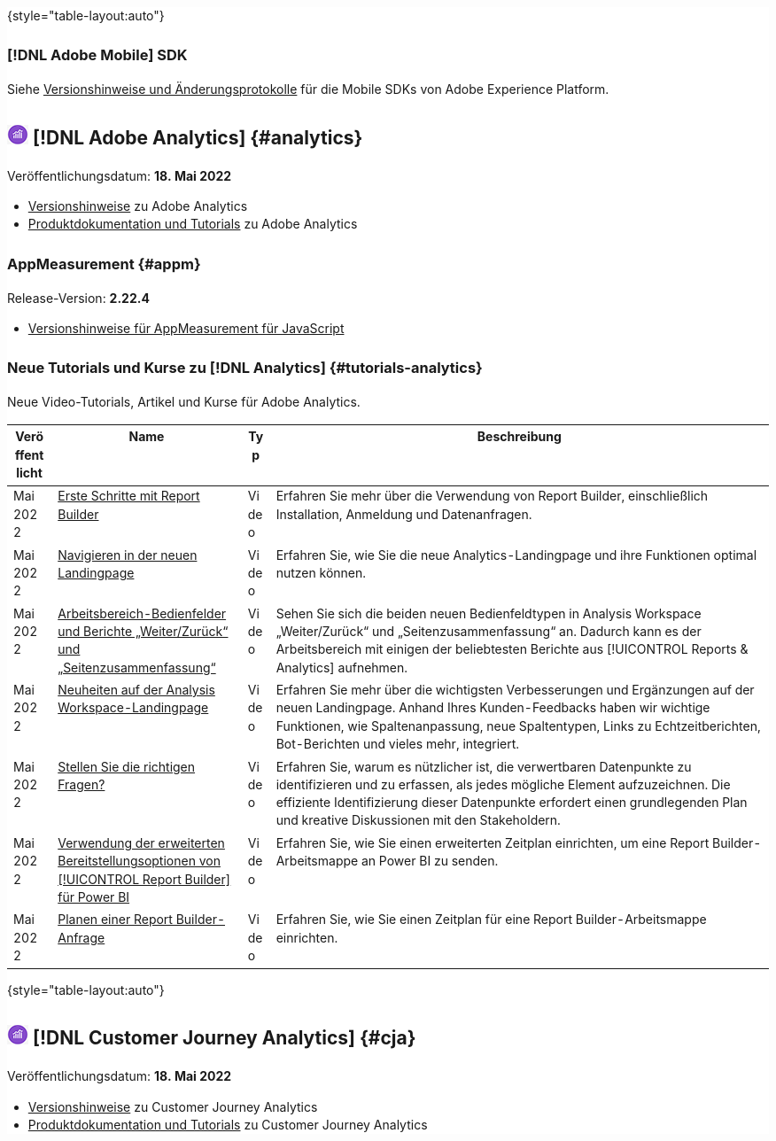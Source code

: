 {style=&quot;table-layout:auto&quot;}

### [!DNL Adobe Mobile] SDK

Siehe [Versionshinweise und Änderungsprotokolle](https://aep-sdks.gitbook.io/docs/release-notes) für die Mobile SDKs von Adobe Experience Platform.

## ![Symbol](/assets/analytics.png) [!DNL Adobe Analytics] {#analytics}

Veröffentlichungsdatum: **18. Mai 2022**

* [Versionshinweise](https://experienceleague.adobe.com/docs/analytics/release-notes/latest.html?lang=de) zu Adobe Analytics
* [Produktdokumentation und Tutorials](https://experienceleague.adobe.com/docs/analytics.html?lang=de) zu Adobe Analytics

### AppMeasurement {#appm}

Release-Version: **2.22.4**

* [Versionshinweise für AppMeasurement für JavaScript](https://experienceleague.adobe.com/docs/analytics/implementation/appmeasurement-updates.html?lang=de)

### Neue Tutorials und Kurse zu [!DNL Analytics] {#tutorials-analytics}

Neue Video-Tutorials, Artikel und Kurse für Adobe Analytics.

| Veröffentlicht | Name | Typ | Beschreibung |
| -----------| ---------- | ---------- | ---------- |
| Mai 2022 | [Erste Schritte mit Report Builder](https://experienceleague.adobe.com/docs/analytics-learn/tutorials/exporting/report-builder/get-started-with-report-builder.html?lang=de) | Video | Erfahren Sie mehr über die Verwendung von Report Builder, einschließlich Installation, Anmeldung und Datenanfragen. |
| Mai 2022 | [Navigieren in der neuen Landingpage](https://experienceleague.adobe.com/docs/analytics-learn/tutorials/analysis-workspace/analysis-workspace-basics/navigating-the-new-landing-page.html?lang=de) | Video | Erfahren Sie, wie Sie die neue Analytics-Landingpage und ihre Funktionen optimal nutzen können. |
| Mai 2022 | [Arbeitsbereich-Bedienfelder und Berichte „Weiter/Zurück“ und „Seitenzusammenfassung“](https://experienceleague.adobe.com/docs/analytics-learn/tutorials/analysis-workspace/using-panels/next-previous-and-page-summary-workspace-panels-reports.html?lang=de) | Video | Sehen Sie sich die beiden neuen Bedienfeldtypen in Analysis Workspace „Weiter/Zurück“ und „Seitenzusammenfassung“ an. Dadurch kann es der Arbeitsbereich mit einigen der beliebtesten Berichte aus [!UICONTROL Reports &amp; Analytics] aufnehmen. |
| Mai 2022 | [Neuheiten auf der Analysis Workspace-Landingpage](https://experienceleague.adobe.com/docs/analytics-learn/tutorials/analysis-workspace/analysis-workspace-basics/analysis-workspace-landing-page-updates.html?lang=de) | Video | Erfahren Sie mehr über die wichtigsten Verbesserungen und Ergänzungen auf der neuen Landingpage. Anhand Ihres Kunden-Feedbacks haben wir wichtige Funktionen, wie Spaltenanpassung, neue Spaltentypen, Links zu Echtzeitberichten, Bot-Berichten und vieles mehr, integriert. |
| Mai 2022 | [Stellen Sie die richtigen Fragen?](https://experienceleague.adobe.com/docs/analytics-learn/tutorials/administration/key-admin-skills/are-you-asking-the-right-questions.html?lang=de) | Video | Erfahren Sie, warum es nützlicher ist, die verwertbaren Datenpunkte zu identifizieren und zu erfassen, als jedes mögliche Element aufzuzeichnen. Die effiziente Identifizierung dieser Datenpunkte erfordert einen grundlegenden Plan und kreative Diskussionen mit den Stakeholdern. |
| Mai 2022 | [Verwendung der erweiterten Bereitstellungsoptionen von [!UICONTROL Report Builder] für Power BI](https://experienceleague.adobe.com/docs/analytics-learn/tutorials/exporting/report-builder/use-report-builder-advanced-delivery-options-for-power-bi.html?lang=de) | Video | Erfahren Sie, wie Sie einen erweiterten Zeitplan einrichten, um eine Report Builder-Arbeitsmappe an Power BI zu senden. |
| Mai 2022 | [Planen einer Report Builder-Anfrage](https://experienceleague.adobe.com/docs/analytics-learn/tutorials/exporting/report-builder/schedule-a-report-builder-request.html?lang=de) | Video | Erfahren Sie, wie Sie einen Zeitplan für eine Report Builder-Arbeitsmappe einrichten. |

{style=&quot;table-layout:auto&quot;}

## ![Symbol](/assets/analytics.png) [!DNL Customer Journey Analytics] {#cja}

Veröffentlichungsdatum: **18. Mai 2022**

* [Versionshinweise](https://experienceleague.adobe.com/docs/analytics-platform/using/releases/latest.html?lang=de) zu Customer Journey Analytics
* [Produktdokumentation und Tutorials](https://experienceleague.adobe.com/docs/customer-journey-analytics.html?lang=de) zu Customer Journey Analytics
